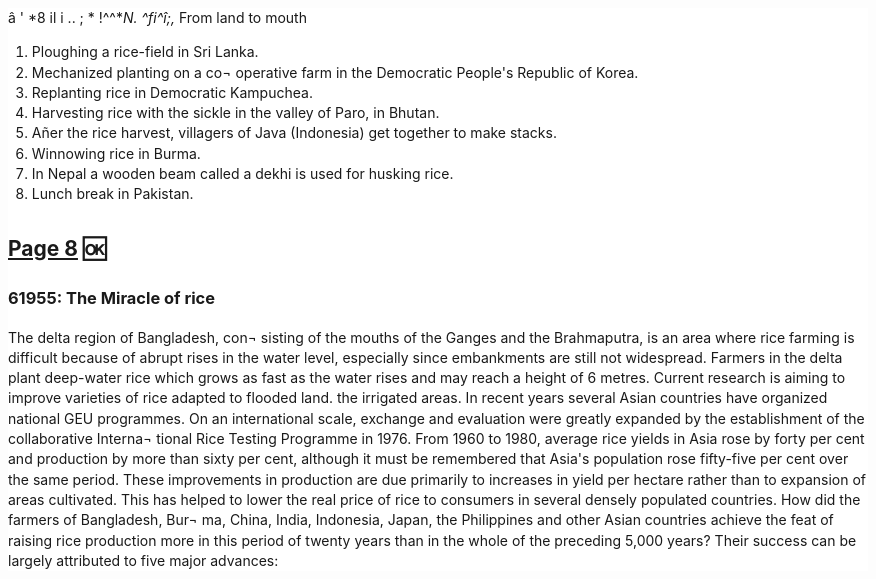 â ' *8 il
i .. ;
*
!^^**N.
^fi^î;,*
From land to mouth
1. Ploughing a rice-field in Sri
Lanka.
2. Mechanized planting on a co¬
operative farm in the Democratic
People's Republic of Korea.
3. Replanting rice in Democratic
Kampuchea.
4. Harvesting rice with the sickle in
the valley of Paro, in Bhutan.
5. Añer the rice harvest, villagers of
Java (Indonesia) get together to
make stacks.
6. Winnowing rice in Burma.
7. In Nepal a wooden beam called a
dekhi is used for husking rice.
8. Lunch break in Pakistan.
## [Page 8](https://demo.humlab.umu.se/courier/062352engo.pdf#page=8) 🆗
### 61955: The Miracle of rice
The delta region of Bangladesh, con¬
sisting of the mouths of the Ganges and
the Brahmaputra, is an area where rice
farming is difficult because of abrupt
rises in the water level, especially since
embankments are still not widespread.
Farmers in the delta plant deep-water rice
which grows as fast as the water rises and
may reach a height of 6 metres. Current
research is aiming to improve varieties of
rice adapted to flooded land.
the irrigated areas. In recent years several
Asian countries have organized national
GEU programmes.
On an international scale, exchange and
evaluation were greatly expanded by the
establishment of the collaborative Interna¬
tional Rice Testing Programme in 1976.
From 1960 to 1980, average rice yields in
Asia rose by forty per cent and production
by more than sixty per cent, although it
must be remembered that Asia's population
rose fifty-five per cent over the same
period. These improvements in production
are due primarily to increases in yield per
hectare rather than to expansion of areas
cultivated. This has helped to lower the real
price of rice to consumers in several densely
populated countries.
How did the farmers of Bangladesh, Bur¬
ma, China, India, Indonesia, Japan, the
Philippines and other Asian countries
achieve the feat of raising rice production
more in this period of twenty years than in
the whole of the preceding 5,000 years?
Their success can be largely attributed to
five major advances:
